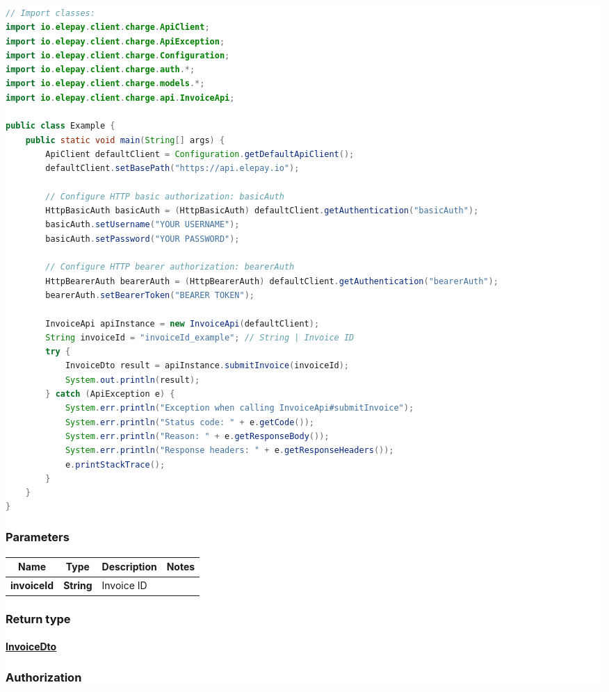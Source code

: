 ```java
// Import classes:
import io.elepay.client.charge.ApiClient;
import io.elepay.client.charge.ApiException;
import io.elepay.client.charge.Configuration;
import io.elepay.client.charge.auth.*;
import io.elepay.client.charge.models.*;
import io.elepay.client.charge.api.InvoiceApi;

public class Example {
    public static void main(String[] args) {
        ApiClient defaultClient = Configuration.getDefaultApiClient();
        defaultClient.setBasePath("https://api.elepay.io");
        
        // Configure HTTP basic authorization: basicAuth
        HttpBasicAuth basicAuth = (HttpBasicAuth) defaultClient.getAuthentication("basicAuth");
        basicAuth.setUsername("YOUR USERNAME");
        basicAuth.setPassword("YOUR PASSWORD");

        // Configure HTTP bearer authorization: bearerAuth
        HttpBearerAuth bearerAuth = (HttpBearerAuth) defaultClient.getAuthentication("bearerAuth");
        bearerAuth.setBearerToken("BEARER TOKEN");

        InvoiceApi apiInstance = new InvoiceApi(defaultClient);
        String invoiceId = "invoiceId_example"; // String | Invoice ID
        try {
            InvoiceDto result = apiInstance.submitInvoice(invoiceId);
            System.out.println(result);
        } catch (ApiException e) {
            System.err.println("Exception when calling InvoiceApi#submitInvoice");
            System.err.println("Status code: " + e.getCode());
            System.err.println("Reason: " + e.getResponseBody());
            System.err.println("Response headers: " + e.getResponseHeaders());
            e.printStackTrace();
        }
    }
}
```

### Parameters


| Name | Type | Description  | Notes |
|------------- | ------------- | ------------- | -------------|
| **invoiceId** | **String**| Invoice ID | |

### Return type

[**InvoiceDto**](InvoiceDto.md)

### Authorization
